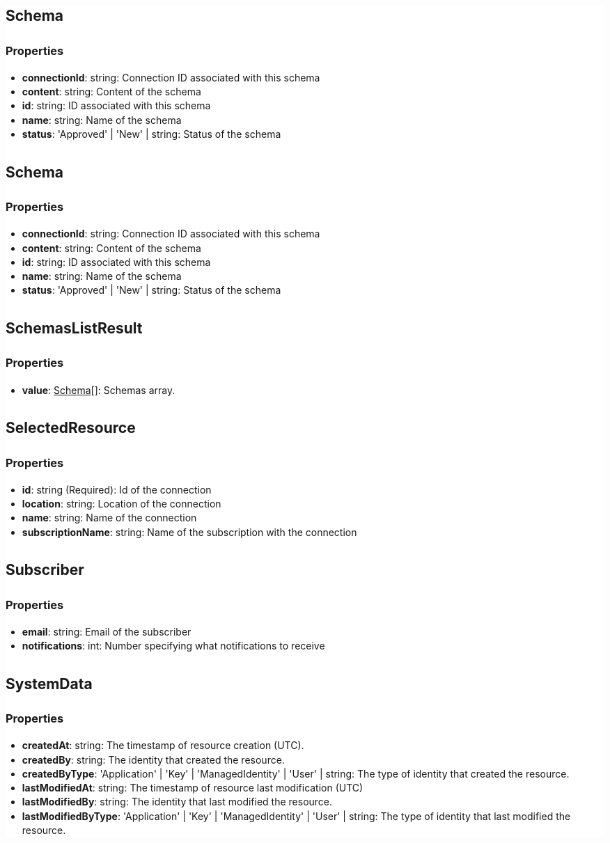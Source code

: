 ## Schema
### Properties
* **connectionId**: string: Connection ID associated with this schema
* **content**: string: Content of the schema
* **id**: string: ID associated with this schema
* **name**: string: Name of the schema
* **status**: 'Approved' | 'New' | string: Status of the schema

## Schema
### Properties
* **connectionId**: string: Connection ID associated with this schema
* **content**: string: Content of the schema
* **id**: string: ID associated with this schema
* **name**: string: Name of the schema
* **status**: 'Approved' | 'New' | string: Status of the schema

## SchemasListResult
### Properties
* **value**: [Schema](#schema)[]: Schemas array.

## SelectedResource
### Properties
* **id**: string (Required): Id of the connection
* **location**: string: Location of the connection
* **name**: string: Name of the connection
* **subscriptionName**: string: Name of the subscription with the connection

## Subscriber
### Properties
* **email**: string: Email of the subscriber
* **notifications**: int: Number specifying what notifications to receive

## SystemData
### Properties
* **createdAt**: string: The timestamp of resource creation (UTC).
* **createdBy**: string: The identity that created the resource.
* **createdByType**: 'Application' | 'Key' | 'ManagedIdentity' | 'User' | string: The type of identity that created the resource.
* **lastModifiedAt**: string: The timestamp of resource last modification (UTC)
* **lastModifiedBy**: string: The identity that last modified the resource.
* **lastModifiedByType**: 'Application' | 'Key' | 'ManagedIdentity' | 'User' | string: The type of identity that last modified the resource.
